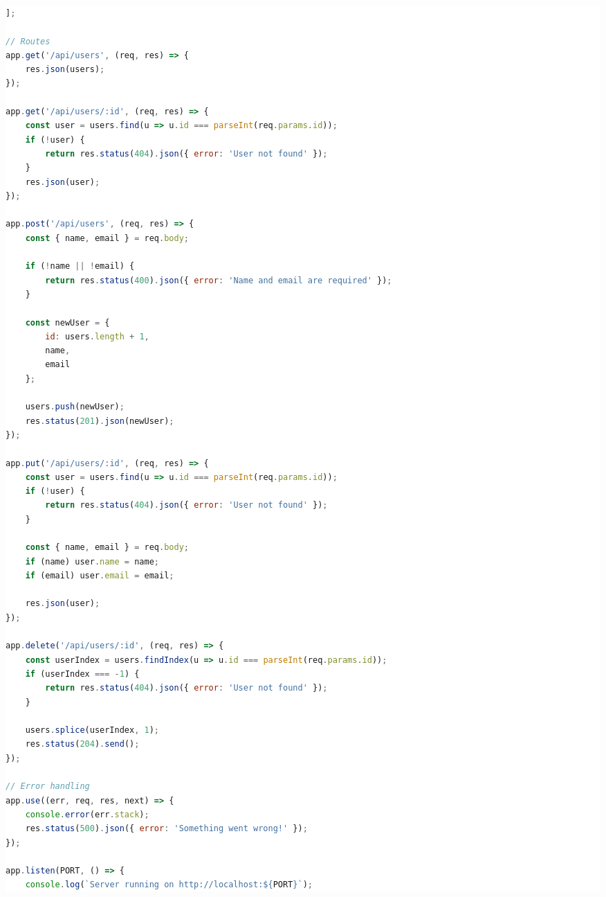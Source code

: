 ```javascript
];

// Routes
app.get('/api/users', (req, res) => {
    res.json(users);
});

app.get('/api/users/:id', (req, res) => {
    const user = users.find(u => u.id === parseInt(req.params.id));
    if (!user) {
        return res.status(404).json({ error: 'User not found' });
    }
    res.json(user);
});

app.post('/api/users', (req, res) => {
    const { name, email } = req.body;

    if (!name || !email) {
        return res.status(400).json({ error: 'Name and email are required' });
    }

    const newUser = {
        id: users.length + 1,
        name,
        email
    };

    users.push(newUser);
    res.status(201).json(newUser);
});

app.put('/api/users/:id', (req, res) => {
    const user = users.find(u => u.id === parseInt(req.params.id));
    if (!user) {
        return res.status(404).json({ error: 'User not found' });
    }

    const { name, email } = req.body;
    if (name) user.name = name;
    if (email) user.email = email;

    res.json(user);
});

app.delete('/api/users/:id', (req, res) => {
    const userIndex = users.findIndex(u => u.id === parseInt(req.params.id));
    if (userIndex === -1) {
        return res.status(404).json({ error: 'User not found' });
    }

    users.splice(userIndex, 1);
    res.status(204).send();
});

// Error handling
app.use((err, req, res, next) => {
    console.error(err.stack);
    res.status(500).json({ error: 'Something went wrong!' });
});

app.listen(PORT, () => {
    console.log(`Server running on http://localhost:${PORT}`);
```